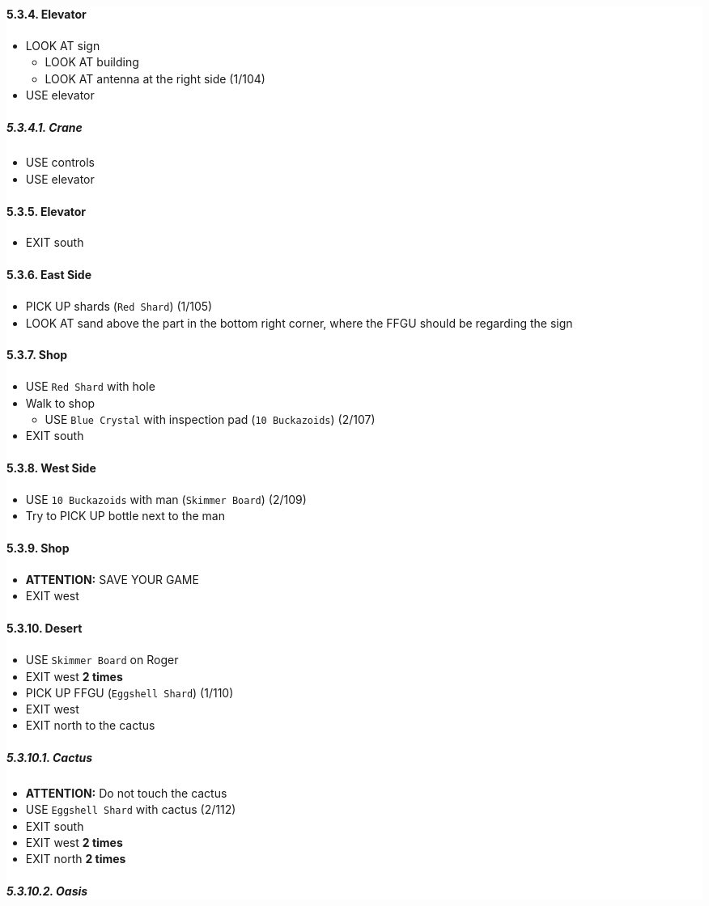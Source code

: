 #### 5.3.4. Elevator

- LOOK AT sign
  - LOOK AT building
  - LOOK AT antenna at the right side (1/104)
- USE elevator

##### 5.3.4.1. Crane

- USE controls
- USE elevator

#### 5.3.5. Elevator

- EXIT south

#### 5.3.6. East Side

- PICK UP shards (`Red Shard`) (1/105)
- LOOK AT sand above the part in the bottom right corner, where the FFGU should be regarding the sign

#### 5.3.7. Shop

- USE `Red Shard` with hole
- Walk to shop
  - USE `Blue Crystal` with inspection pad (`10 Buckazoids`) (2/107)
- EXIT south

#### 5.3.8. West Side

- USE `10 Buckazoids` with man (`Skimmer Board`) (2/109)
- Try to PICK UP bottle next to the man

#### 5.3.9. Shop

- **ATTENTION:** SAVE YOUR GAME
- EXIT west

#### 5.3.10. Desert

- USE `Skimmer Board` on Roger
- EXIT west **2 times**
- PICK UP FFGU (`Eggshell Shard`) (1/110)
- EXIT west
- EXIT north to the cactus

##### 5.3.10.1. Cactus

- **ATTENTION:** Do not touch the cactus
- USE `Eggshell Shard` with cactus (2/112)
- EXIT south
- EXIT west **2 times**
- EXIT north **2 times**

##### 5.3.10.2. Oasis
